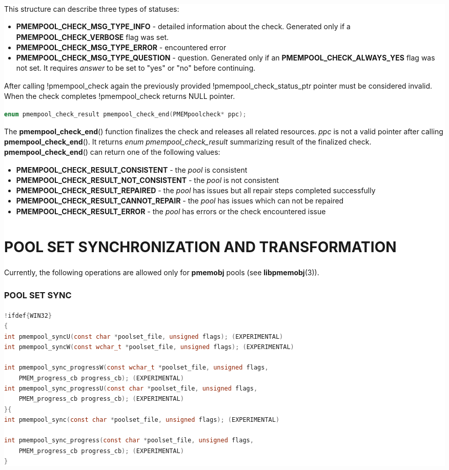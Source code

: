 This structure can describe three types of statuses:

+ **PMEMPOOL_CHECK_MSG_TYPE_INFO** - detailed information about the check.
  Generated only if a **PMEMPOOL_CHECK_VERBOSE** flag was set.
+ **PMEMPOOL_CHECK_MSG_TYPE_ERROR** - encountered error
+ **PMEMPOOL_CHECK_MSG_TYPE_QUESTION** - question. Generated only if an
  **PMEMPOOL_CHECK_ALWAYS_YES** flag was not set. It requires *answer* to be
  set to "yes" or "no" before continuing.

After calling !pmempool_check again the previously provided
!pmempool_check_status_ptr pointer must be
considered invalid. When the check completes
!pmempool_check returns NULL pointer.

```c
enum pmempool_check_result pmempool_check_end(PMEMpoolcheck* ppc);
```

The **pmempool_check_end**() function finalizes the check and
releases all related resources. *ppc* is not a valid
pointer after calling **pmempool_check_end**(). It
returns *enum pmempool_check_result* summarizing result
of the finalized check. **pmempool_check_end**() can
return one of the following values:

+ **PMEMPOOL_CHECK_RESULT_CONSISTENT** - the *pool* is consistent
+ **PMEMPOOL_CHECK_RESULT_NOT_CONSISTENT** - the *pool* is not consistent
+ **PMEMPOOL_CHECK_RESULT_REPAIRED** - the *pool* has issues but all repair
  steps completed successfully
+ **PMEMPOOL_CHECK_RESULT_CANNOT_REPAIR** - the *pool* has issues which
  can not be repaired
+ **PMEMPOOL_CHECK_RESULT_ERROR** - the *pool* has errors or the check
  encountered issue


# POOL SET SYNCHRONIZATION AND TRANSFORMATION #

Currently, the following operations are allowed only for **pmemobj** pools (see
**libpmemobj**(3)).


### POOL SET SYNC ###

```c
!ifdef{WIN32}
{
int pmempool_syncU(const char *poolset_file, unsigned flags); (EXPERIMENTAL)
int pmempool_syncW(const wchar_t *poolset_file, unsigned flags); (EXPERIMENTAL)

int pmempool_sync_progressW(const wchar_t *poolset_file, unsigned flags,
	PMEM_progress_cb progress_cb); (EXPERIMENTAL)
int pmempool_sync_progressU(const char *poolset_file, unsigned flags,
	PMEM_progress_cb progress_cb); (EXPERIMENTAL)
}{
int pmempool_sync(const char *poolset_file, unsigned flags); (EXPERIMENTAL)

int pmempool_sync_progress(const char *poolset_file, unsigned flags,
	PMEM_progress_cb progress_cb); (EXPERIMENTAL)
}
```
